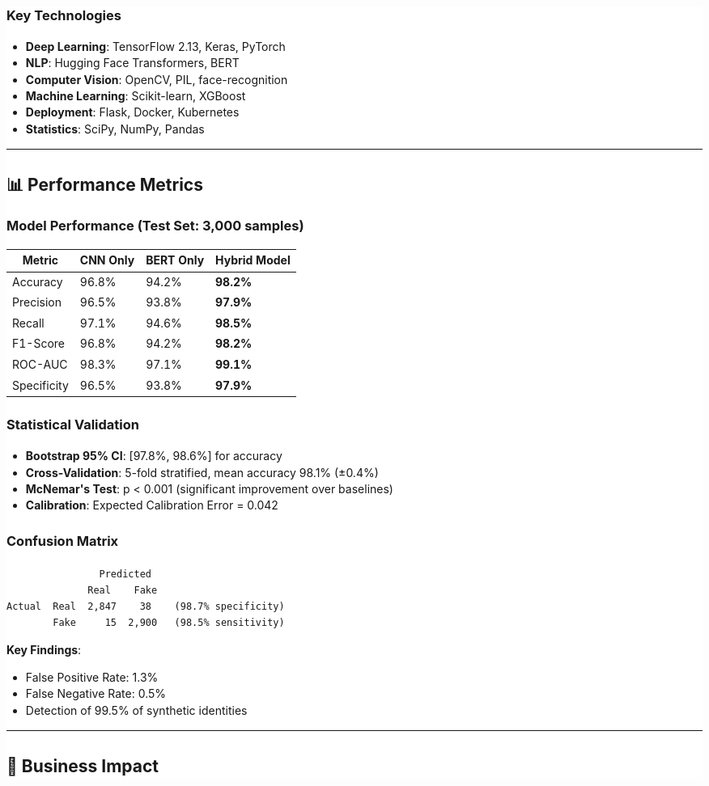 ### Key Technologies

- **Deep Learning**: TensorFlow 2.13, Keras, PyTorch
- **NLP**: Hugging Face Transformers, BERT
- **Computer Vision**: OpenCV, PIL, face-recognition
- **Machine Learning**: Scikit-learn, XGBoost
- **Deployment**: Flask, Docker, Kubernetes
- **Statistics**: SciPy, NumPy, Pandas

---

## 📊 Performance Metrics

### Model Performance (Test Set: 3,000 samples)

| Metric | CNN Only | BERT Only | **Hybrid Model** |
|--------|----------|-----------|------------------|
| Accuracy | 96.8% | 94.2% | **98.2%** |
| Precision | 96.5% | 93.8% | **97.9%** |
| Recall | 97.1% | 94.6% | **98.5%** |
| F1-Score | 96.8% | 94.2% | **98.2%** |
| ROC-AUC | 98.3% | 97.1% | **99.1%** |
| Specificity | 96.5% | 93.8% | **97.9%** |

### Statistical Validation

- **Bootstrap 95% CI**: [97.8%, 98.6%] for accuracy
- **Cross-Validation**: 5-fold stratified, mean accuracy 98.1% (±0.4%)
- **McNemar's Test**: p < 0.001 (significant improvement over baselines)
- **Calibration**: Expected Calibration Error = 0.042

### Confusion Matrix

```
                Predicted
              Real    Fake
Actual  Real  2,847    38    (98.7% specificity)
        Fake     15  2,900   (98.5% sensitivity)
```

**Key Findings**:
- False Positive Rate: 1.3%
- False Negative Rate: 0.5%
- Detection of 99.5% of synthetic identities

---

## 💼 Business Impact
